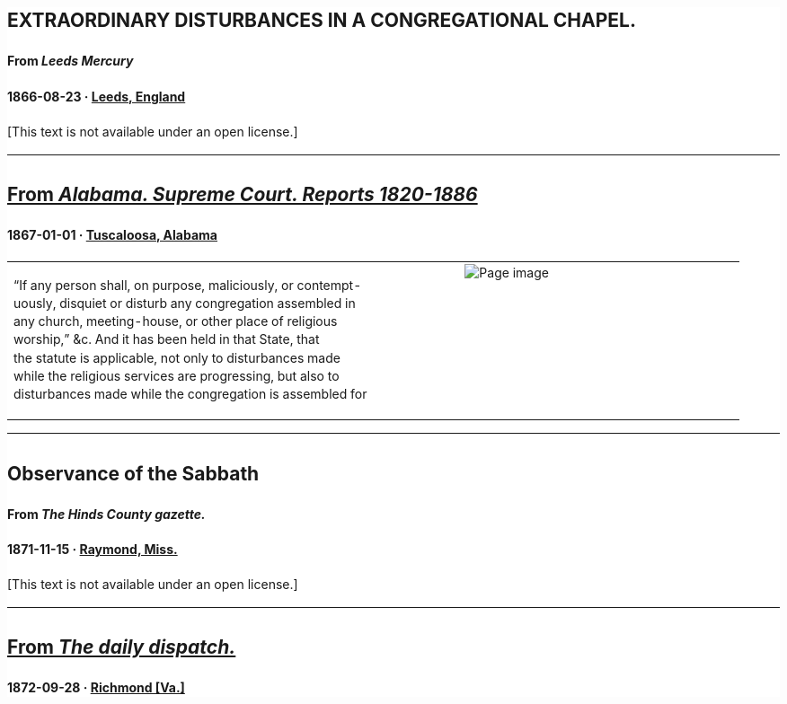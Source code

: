 
## EXTRAORDINARY DISTURBANCES IN A CONGREGATIONAL CHAPEL.

#### From _Leeds Mercury_

#### 1866-08-23 &middot; [Leeds, England](http://dbpedia.org/resource/Leeds)

[This text is not available under an open license.]

---

## [From _Alabama. Supreme Court. Reports 1820-1886_](https://archive.org/details/sim_alabama-supreme-court-reports_1867_38/page/n225/mode/1up?view=theater)

#### 1867-01-01 &middot; [Tuscaloosa, Alabama](http://dbpedia.org/resource/Tuscaloosa%2C_Alabama)

<table style="width: 100%;"><tr><td style="width: 50%">

  
“If any person shall, on purpose, maliciously, or contempt-  
uously, disquiet or disturb any congregation assembled in  
any church, meeting-house, or other place of religious  
worship,” &amp;c. And it has been held in that State, that  
the statute is applicable, not only to disturbances made  
while the religious services are progressing, but also to  
disturbances made while the congregation is assembled for
</td><td style="width: 50%; max-height: 75%; margin: auto; display: block;">
<img alt="Page image" src="https://iiif.archive.org/image/iiif/2/sim_alabama-supreme-court-reports_1867_38%2Fsim_alabama-supreme-court-reports_1867_38_jp2.zip%2Fsim_alabama-supreme-court-reports_1867_38_jp2%2Fsim_alabama-supreme-court-reports_1867_38_0225.jp2/pct:22.032374100719423,74.33510638297872,63.98381294964029,12.712765957446809/600,/0/default.jpg"/>
</td>
</tr></table>

---

## Observance of the Sabbath

#### From _The Hinds County gazette._

#### 1871-11-15 &middot; [Raymond, Miss.](http://dbpedia.org/resource/Raymond%2C_Mississippi)

[This text is not available under an open license.]

---

## [From _The daily dispatch._](https://www.loc.gov/resource/sn84024738/1872-09-28/ed-1/?sp=4)

#### 1872-09-28 &middot; [Richmond [Va.]](http://dbpedia.org/resource/Richmond%2C_Virginia)
